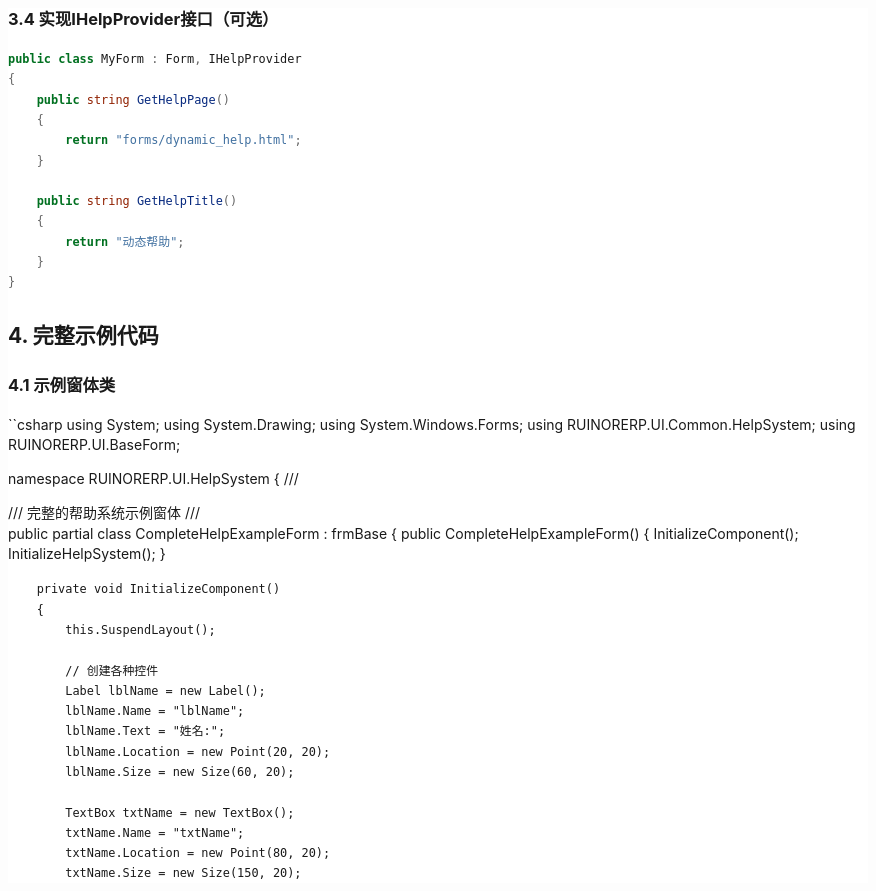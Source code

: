 ### 3.4 实现IHelpProvider接口（可选）

```csharp
public class MyForm : Form, IHelpProvider
{
    public string GetHelpPage()
    {
        return "forms/dynamic_help.html";
    }
    
    public string GetHelpTitle()
    {
        return "动态帮助";
    }
}
```

## 4. 完整示例代码

### 4.1 示例窗体类

``csharp
using System;
using System.Drawing;
using System.Windows.Forms;
using RUINORERP.UI.Common.HelpSystem;
using RUINORERP.UI.BaseForm;

namespace RUINORERP.UI.HelpSystem
{
    /// <summary>
    /// 完整的帮助系统示例窗体
    /// </summary>
    public partial class CompleteHelpExampleForm : frmBase
    {
        public CompleteHelpExampleForm()
        {
            InitializeComponent();
            InitializeHelpSystem();
        }

        private void InitializeComponent()
        {
            this.SuspendLayout();
            
            // 创建各种控件
            Label lblName = new Label();
            lblName.Name = "lblName";
            lblName.Text = "姓名:";
            lblName.Location = new Point(20, 20);
            lblName.Size = new Size(60, 20);
            
            TextBox txtName = new TextBox();
            txtName.Name = "txtName";
            txtName.Location = new Point(80, 20);
            txtName.Size = new Size(150, 20);
            